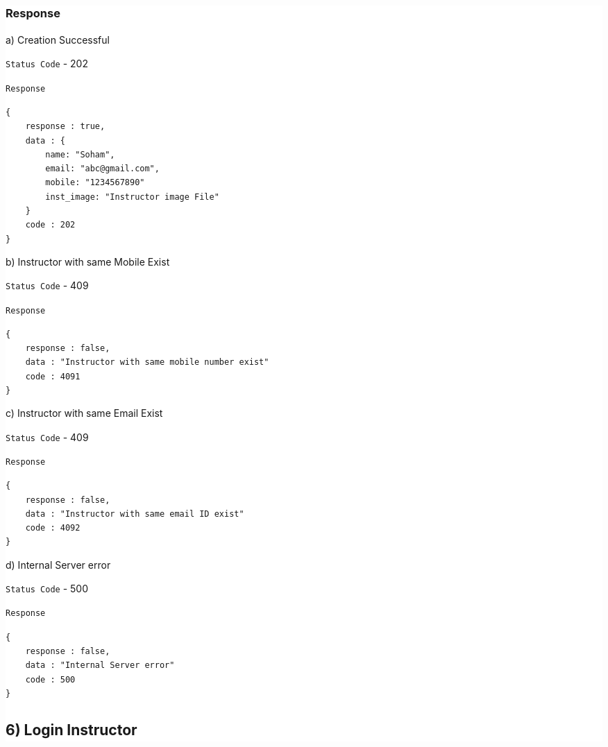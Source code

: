 ### Response

a) Creation Successful

`Status Code` - 202

`Response` 

    {
        response : true,
        data : {
            name: "Soham",
            email: "abc@gmail.com",
            mobile: "1234567890"
            inst_image: "Instructor image File"
        }
        code : 202
    }

b) Instructor with same Mobile Exist

`Status Code` - 409

`Response` 

    {
        response : false,
        data : "Instructor with same mobile number exist"
        code : 4091
    }

c) Instructor with same Email Exist

`Status Code` - 409

`Response` 

    {
        response : false,
        data : "Instructor with same email ID exist"
        code : 4092
    }

d) Internal Server error

`Status Code` - 500

`Response` 

    {
        response : false,
        data : "Internal Server error"
        code : 500
    }

## 6) Login Instructor
